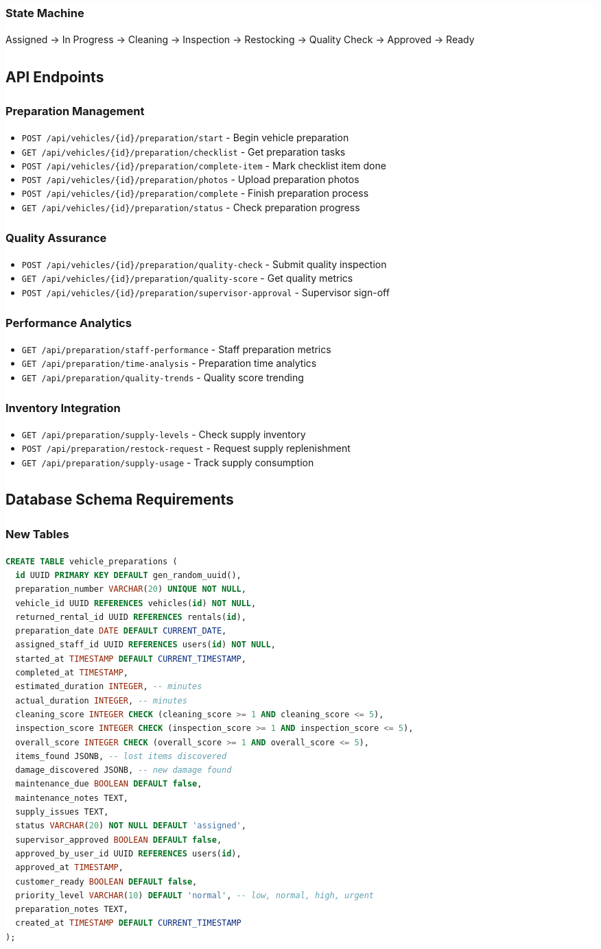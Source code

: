 ### State Machine
Assigned → In Progress → Cleaning → Inspection → Restocking → Quality Check → Approved → Ready

## API Endpoints

### Preparation Management
- `POST /api/vehicles/{id}/preparation/start` - Begin vehicle preparation
- `GET /api/vehicles/{id}/preparation/checklist` - Get preparation tasks
- `POST /api/vehicles/{id}/preparation/complete-item` - Mark checklist item done
- `POST /api/vehicles/{id}/preparation/photos` - Upload preparation photos
- `POST /api/vehicles/{id}/preparation/complete` - Finish preparation process
- `GET /api/vehicles/{id}/preparation/status` - Check preparation progress

### Quality Assurance
- `POST /api/vehicles/{id}/preparation/quality-check` - Submit quality inspection
- `GET /api/vehicles/{id}/preparation/quality-score` - Get quality metrics
- `POST /api/vehicles/{id}/preparation/supervisor-approval` - Supervisor sign-off

### Performance Analytics
- `GET /api/preparation/staff-performance` - Staff preparation metrics
- `GET /api/preparation/time-analysis` - Preparation time analytics
- `GET /api/preparation/quality-trends` - Quality score trending

### Inventory Integration
- `GET /api/preparation/supply-levels` - Check supply inventory
- `POST /api/preparation/restock-request` - Request supply replenishment
- `GET /api/preparation/supply-usage` - Track supply consumption

## Database Schema Requirements

### New Tables
```sql
CREATE TABLE vehicle_preparations (
  id UUID PRIMARY KEY DEFAULT gen_random_uuid(),
  preparation_number VARCHAR(20) UNIQUE NOT NULL,
  vehicle_id UUID REFERENCES vehicles(id) NOT NULL,
  returned_rental_id UUID REFERENCES rentals(id),
  preparation_date DATE DEFAULT CURRENT_DATE,
  assigned_staff_id UUID REFERENCES users(id) NOT NULL,
  started_at TIMESTAMP DEFAULT CURRENT_TIMESTAMP,
  completed_at TIMESTAMP,
  estimated_duration INTEGER, -- minutes
  actual_duration INTEGER, -- minutes
  cleaning_score INTEGER CHECK (cleaning_score >= 1 AND cleaning_score <= 5),
  inspection_score INTEGER CHECK (inspection_score >= 1 AND inspection_score <= 5),
  overall_score INTEGER CHECK (overall_score >= 1 AND overall_score <= 5),
  items_found JSONB, -- lost items discovered
  damage_discovered JSONB, -- new damage found
  maintenance_due BOOLEAN DEFAULT false,
  maintenance_notes TEXT,
  supply_issues TEXT,
  status VARCHAR(20) NOT NULL DEFAULT 'assigned',
  supervisor_approved BOOLEAN DEFAULT false,
  approved_by_user_id UUID REFERENCES users(id),
  approved_at TIMESTAMP,
  customer_ready BOOLEAN DEFAULT false,
  priority_level VARCHAR(10) DEFAULT 'normal', -- low, normal, high, urgent
  preparation_notes TEXT,
  created_at TIMESTAMP DEFAULT CURRENT_TIMESTAMP
);
```